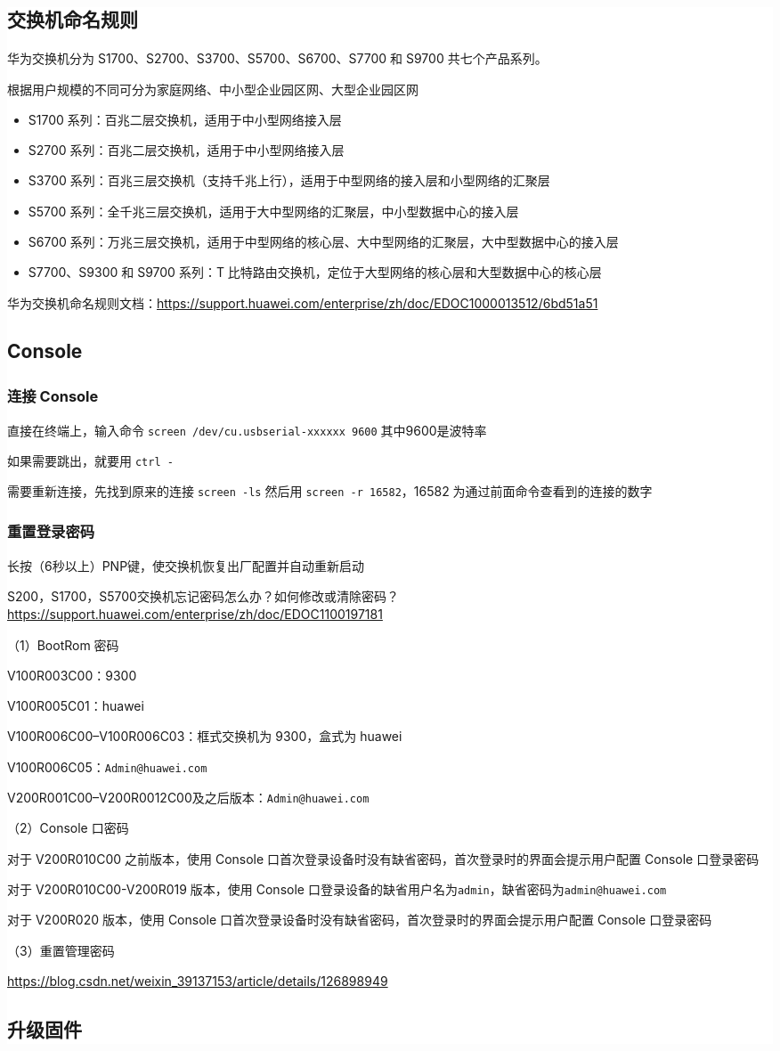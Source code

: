 ## 交换机命名规则

华为交换机分为 S1700、S2700、S3700、S5700、S6700、S7700 和 S9700 共七个产品系列。

根据用户规模的不同可分为家庭网络、中小型企业园区网、大型企业园区网

- S1700 系列：百兆二层交换机，适用于中小型网络接入层

- S2700 系列：百兆二层交换机，适用于中小型网络接入层

- S3700 系列：百兆三层交换机（支持千兆上行），适用于中型网络的接入层和小型网络的汇聚层

- S5700 系列：全千兆三层交换机，适用于大中型网络的汇聚层，中小型数据中心的接入层

- S6700 系列：万兆三层交换机，适用于中型网络的核心层、大中型网络的汇聚层，大中型数据中心的接入层

- S7700、S9300 和 S9700 系列：T 比特路由交换机，定位于大型网络的核心层和大型数据中心的核心层

华为交换机命名规则文档：<https://support.huawei.com/enterprise/zh/doc/EDOC1000013512/6bd51a51>

## Console

### 连接 Console

直接在终端上，输入命令 `screen /dev/cu.usbserial-xxxxxx 9600` 其中9600是波特率

如果需要跳出，就要用 `ctrl -`

需要重新连接，先找到原来的连接 `screen -ls` 然后用 `screen -r 16582`，16582 为通过前面命令查看到的连接的数字

### 重置登录密码

长按（6秒以上）PNP键，使交换机恢复出厂配置并自动重新启动

S200，S1700，S5700交换机忘记密码怎么办？如何修改或清除密码？<https://support.huawei.com/enterprise/zh/doc/EDOC1100197181>

（1）BootRom 密码

V100R003C00：9300

V100R005C01：huawei

V100R006C00–V100R006C03：框式交换机为 9300，盒式为 huawei

V100R006C05：`Admin@huawei.com`

V200R001C00–V200R0012C00及之后版本：`Admin@huawei.com`

（2）Console 口密码

对于 V200R010C00 之前版本，使用 Console 口首次登录设备时没有缺省密码，首次登录时的界面会提示用户配置 Console 口登录密码

对于 V200R010C00-V200R019 版本，使用 Console 口登录设备的缺省用户名为`admin`，缺省密码为`admin@huawei.com`

对于 V200R020 版本，使用 Console 口首次登录设备时没有缺省密码，首次登录时的界面会提示用户配置 Console 口登录密码

（3）重置管理密码

<https://blog.csdn.net/weixin_39137153/article/details/126898949>

## 升级固件
